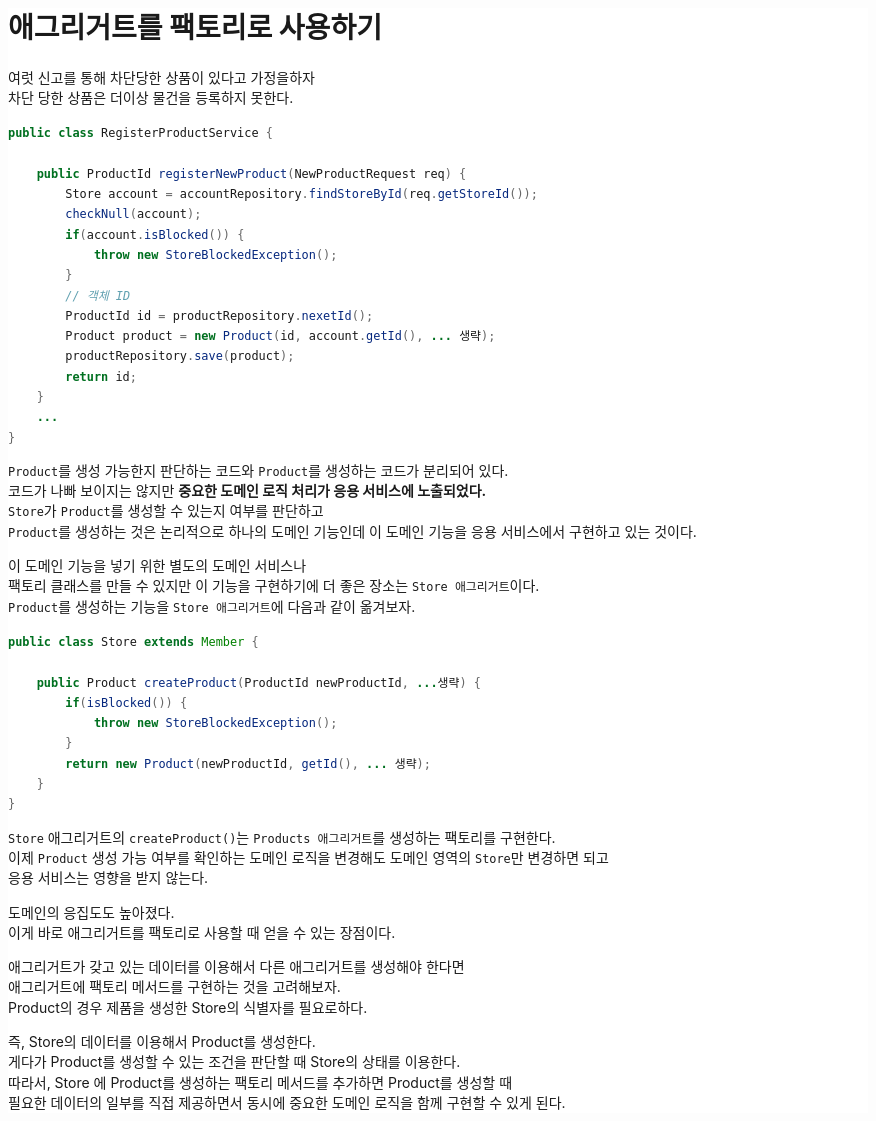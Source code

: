 # 애그리거트를 팩토리로 사용하기   
여럿 신고를 통해 차단당한 상품이 있다고 가정을하자     
차단 당한 상품은 더이상 물건을 등록하지 못한다.    
    
```java
public class RegisterProductService {
    
    public ProductId registerNewProduct(NewProductRequest req) {
        Store account = accountRepository.findStoreById(req.getStoreId());   
        checkNull(account);
        if(account.isBlocked()) {
            throw new StoreBlockedException();
        }
        // 객체 ID 
        ProductId id = productRepository.nexetId();
        Product product = new Product(id, account.getId(), ... 생략);
        productRepository.save(product);
        return id;
    }
    ...
}
```
`Product`를 생성 가능한지 판단하는 코드와 `Product`를 생성하는 코드가 분리되어 있다.                 
코드가 나빠 보이지는 않지만 **중요한 도메인 로직 처리가 응용 서비스에 노출되었다.**         
`Store`가 `Product`를 생성할 수 있는지 여부를 판단하고         
`Product`를 생성하는 것은 논리적으로 하나의 도메인 기능인데 이 도메인 기능을 응용 서비스에서 구현하고 있는 것이다.        
         
이 도메인 기능을 넣기 위한 별도의 도메인 서비스나           
팩토리 클래스를 만들 수 있지만 이 기능을 구현하기에 더 좋은 장소는 `Store 애그리거트`이다.                
`Product`를 생성하는 기능을 `Store 애그리거트`에 다음과 같이 옮겨보자.        

```java
public class Store extends Member {
    
    public Product createProduct(ProductId newProductId, ...생략) {
        if(isBlocked()) {
            throw new StoreBlockedException();
        }
        return new Product(newProductId, getId(), ... 생략);
    }
}
```
`Store` 애그리거트의 `createProduct()`는 `Products 애그리거트`를 생성하는 팩토리를 구현한다.           
이제 `Product` 생성 가능 여부를 확인하는 도메인 로직을 변경해도 도메인 영역의 `Store`만 변경하면 되고       
응용 서비스는 영향을 받지 않는다.     
    
도메인의 응집도도 높아졌다.        
이게 바로 애그리거트를 팩토리로 사용할 때 얻을 수 있는 장점이다.         
             
애그리거트가 갖고 있는 데이터를 이용해서 다른 애그리거트를 생성해야 한다면               
애그리거트에 팩토리 메서드를 구현하는 것을 고려해보자.             
Product의 경우 제품을 생성한 Store의 식별자를 필요로하다.          
           
즉, Store의 데이터를 이용해서 Product를 생성한다.                  
게다가 Product를 생성할 수 있는 조건을 판단할 때 Store의 상태를 이용한다.            
따라서, Store 에 Product를 생성하는 팩토리 메서드를 추가하면 Product를 생성할 때         
필요한 데이터의 일부를 직접 제공하면서 동시에 중요한 도메인 로직을 함께 구현할 수 있게 된다.         






